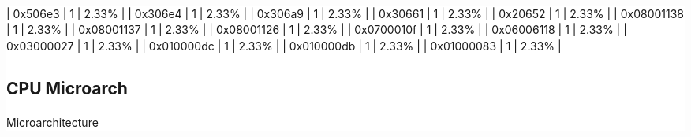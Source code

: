 | 0x506e3    | 1        | 2.33%   |
| 0x306e4    | 1        | 2.33%   |
| 0x306a9    | 1        | 2.33%   |
| 0x30661    | 1        | 2.33%   |
| 0x20652    | 1        | 2.33%   |
| 0x08001138 | 1        | 2.33%   |
| 0x08001137 | 1        | 2.33%   |
| 0x08001126 | 1        | 2.33%   |
| 0x0700010f | 1        | 2.33%   |
| 0x06006118 | 1        | 2.33%   |
| 0x03000027 | 1        | 2.33%   |
| 0x010000dc | 1        | 2.33%   |
| 0x010000db | 1        | 2.33%   |
| 0x01000083 | 1        | 2.33%   |

CPU Microarch
-------------

Microarchitecture
